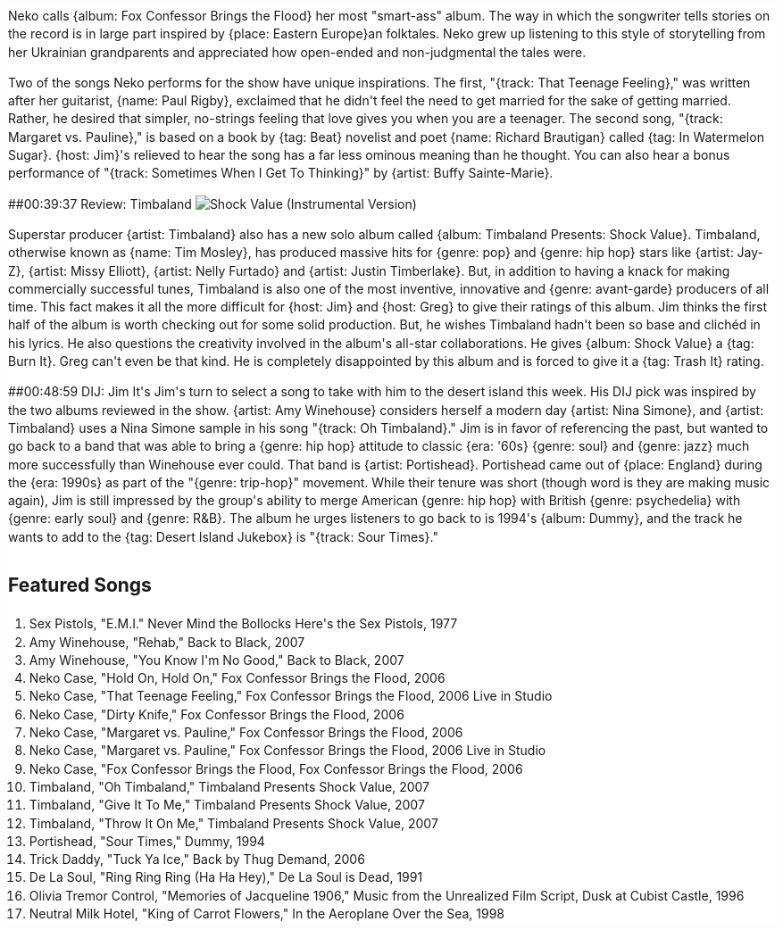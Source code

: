 Neko calls {album: Fox Confessor Brings the Flood} her most "smart-ass" album. The way in which the songwriter tells stories on the record is in large part inspired by {place: Eastern Europe}an folktales. Neko grew up listening to this style of storytelling from her Ukrainian grandparents and appreciated how open-ended and non-judgmental the tales were.

Two of the songs Neko performs for the show have unique inspirations. The first, "{track: That Teenage Feeling}," was written after her guitarist, {name: Paul Rigby}, exclaimed that he didn't feel the need to get married for the sake of getting married. Rather, he desired that simpler, no-strings feeling that love gives you when you are a teenager. The second song, "{track: Margaret vs. Pauline}," is based on a book by {tag: Beat} novelist and poet {name: Richard Brautigan} called {tag: In Watermelon Sugar}. {host: Jim}'s relieved to hear the song has a far less ominous meaning than he thought. You can also hear a bonus performance of "{track: Sometimes When I Get To Thinking}" by {artist: Buffy Sainte-Marie}.

##00:39:37 Review: Timbaland
![Shock Value (Instrumental Version)](http://is1.mzstatic.com/image/thumb/Music4/v4/87/1b/b0/871bb0b0-d86f-b0bd-d3eb-afb98aa56a8c/dj.rzctudbu.jpg/600x600bb-85.jpg "3342627/260414043")

Superstar producer {artist: Timbaland} also has a new solo album called {album: Timbaland Presents: Shock Value}. Timbaland, otherwise known as {name: Tim Mosley}, has produced massive hits for {genre: pop} and {genre: hip hop} stars like {artist: Jay-Z}, {artist: Missy Elliott}, {artist: Nelly Furtado} and {artist: Justin Timberlake}. But, in addition to having a knack for making commercially successful tunes, Timbaland is also one of the most inventive, innovative and {genre: avant-garde} producers of all time. This fact makes it all the more difficult for {host: Jim} and {host: Greg} to give their ratings of this album. Jim thinks the first half of the album is worth checking out for some solid production. But, he wishes Timbaland hadn't been so base and clichéd in his lyrics. He also questions the creativity involved in the album's all-star collaborations. He gives {album: Shock Value} a {tag: Burn It}. Greg can't even be that kind. He is completely disappointed by this album and is forced to give it a {tag: Trash It} rating.

##00:48:59 DIJ: Jim
It's Jim's turn to select a song to take with him to the desert island this week. His DIJ pick was inspired by the two albums reviewed in the show. {artist: Amy Winehouse} considers herself a modern day {artist: Nina Simone}, and {artist: Timbaland} uses a Nina Simone sample in his song "{track: Oh Timbaland}." Jim is in favor of referencing the past, but wanted to go back to a band that was able to bring a {genre: hip hop} attitude to classic {era: '60s} {genre: soul} and {genre: jazz} much more successfully than Winehouse ever could. That band is {artist: Portishead}. Portishead came out of {place: England} during the {era: 1990s} as part of the "{genre: trip-hop}" movement. While their tenure was short (though word is they are making music again), Jim is still impressed by the group's ability to merge American {genre: hip hop} with British {genre: psychedelia} with {genre: early soul} and {genre: R&B}. The album he urges listeners to go back to is 1994's {album: Dummy}, and the track he wants to add to the {tag: Desert Island Jukebox} is "{track: Sour Times}."

## Featured Songs
1. Sex Pistols, "E.M.I." Never Mind the Bollocks Here's the Sex Pistols, 1977
2. Amy Winehouse, "Rehab," Back to Black, 2007
3. Amy Winehouse, "You Know I'm No Good," Back to Black, 2007
4. Neko Case, "Hold On, Hold On," Fox Confessor Brings the Flood, 2006
5. Neko Case, "That Teenage Feeling," Fox Confessor Brings the Flood, 2006 Live in Studio
6. Neko Case, "Dirty Knife," Fox Confessor Brings the Flood, 2006
7. Neko Case, "Margaret vs. Pauline," Fox Confessor Brings the Flood, 2006
8. Neko Case, "Margaret vs. Pauline," Fox Confessor Brings the Flood, 2006 Live in Studio
9. Neko Case, "Fox Confessor Brings the Flood, Fox Confessor Brings the Flood, 2006
10. Timbaland, "Oh Timbaland," Timbaland Presents Shock Value, 2007
11. Timbaland, "Give It To Me," Timbaland Presents Shock Value, 2007
12. Timbaland, "Throw It On Me," Timbaland Presents Shock Value, 2007
13. Portishead, "Sour Times," Dummy, 1994
14. Trick Daddy, "Tuck Ya Ice," Back by Thug Demand, 2006
15. De La Soul, "Ring Ring Ring (Ha Ha Hey)," De La Soul is Dead, 1991
16. Olivia Tremor Control, "Memories of Jacqueline 1906," Music from the Unrealized Film Script, Dusk at Cubist Castle, 1996
17. Neutral Milk Hotel, "King of Carrot Flowers," In the Aeroplane Over the Sea, 1998
